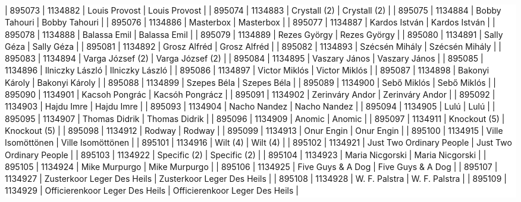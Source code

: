 | 895073 | 1134882 | Louis Provost | Louis Provost |
| 895074 | 1134883 | Crystall (2) | Crystall (2) |
| 895075 | 1134884 | Bobby Tahouri | Bobby Tahouri |
| 895076 | 1134886 | Masterbox | Masterbox |
| 895077 | 1134887 | Kardos István | Kardos István |
| 895078 | 1134888 | Balassa Emil | Balassa Emil |
| 895079 | 1134889 | Rezes György | Rezes György |
| 895080 | 1134891 | Sally Géza | Sally Géza |
| 895081 | 1134892 | Grosz Alfréd | Grosz Alfréd |
| 895082 | 1134893 | Szécsén Mihály | Szécsén Mihály |
| 895083 | 1134894 | Varga József (2) | Varga József (2) |
| 895084 | 1134895 | Vaszary János | Vaszary János |
| 895085 | 1134896 | Ilniczky László | Ilniczky László |
| 895086 | 1134897 | Victor Miklós | Victor Miklós |
| 895087 | 1134898 | Bakonyi Károly | Bakonyi Károly |
| 895088 | 1134899 | Szepes Béla | Szepes Béla |
| 895089 | 1134900 | Sebő Miklós | Sebő Miklós |
| 895090 | 1134901 | Kacsoh Pongrác | Kacsóh Pongrácz |
| 895091 | 1134902 | Zerinváry Andor | Zerinváry Andor |
| 895092 | 1134903 | Hajdu Imre | Hajdu Imre |
| 895093 | 1134904 | Nacho Nandez | Nacho Nandez |
| 895094 | 1134905 | Lulú | Lulú |
| 895095 | 1134907 | Thomas Didrik | Thomas Didrik |
| 895096 | 1134909 | Anomic | Anomic |
| 895097 | 1134911 | Knockout (5) | Knockout (5) |
| 895098 | 1134912 | Rodway | Rodway |
| 895099 | 1134913 | Onur Engin | Onur Engin |
| 895100 | 1134915 | Ville Isomöttönen | Ville Isomöttönen |
| 895101 | 1134916 | Wilt (4) | Wilt (4) |
| 895102 | 1134921 | Just Two Ordinary People | Just Two Ordinary People |
| 895103 | 1134922 | Specific (2) | Specific (2) |
| 895104 | 1134923 | Maria Nicgorski | Maria Nicgorski |
| 895105 | 1134924 | Mike Murpurgo | Mike Murpurgo |
| 895106 | 1134925 | Five Guys & A Dog | Five Guys & A Dog |
| 895107 | 1134927 | Zusterkoor Leger Des Heils | Zusterkoor Leger Des Heils |
| 895108 | 1134928 | W. F. Palstra | W. F. Palstra |
| 895109 | 1134929 | Officierenkoor Leger Des Heils | Officierenkoor Leger Des Heils |
